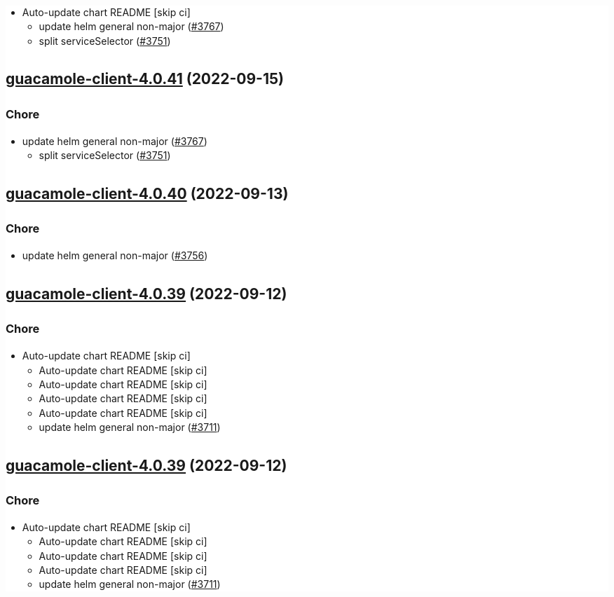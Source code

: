 - Auto-update chart README [skip ci]
  - update helm general non-major ([#3767](https://github.com/truecharts/charts/issues/3767))
  - split serviceSelector ([#3751](https://github.com/truecharts/charts/issues/3751))




## [guacamole-client-4.0.41](https://github.com/truecharts/charts/compare/guacamole-client-4.0.40...guacamole-client-4.0.41) (2022-09-15)

### Chore

- update helm general non-major ([#3767](https://github.com/truecharts/charts/issues/3767))
  - split serviceSelector ([#3751](https://github.com/truecharts/charts/issues/3751))




## [guacamole-client-4.0.40](https://github.com/truecharts/charts/compare/guacamole-client-4.0.39...guacamole-client-4.0.40) (2022-09-13)

### Chore

- update helm general non-major ([#3756](https://github.com/truecharts/charts/issues/3756))




## [guacamole-client-4.0.39](https://github.com/truecharts/charts/compare/guacamole-client-4.0.38...guacamole-client-4.0.39) (2022-09-12)

### Chore

- Auto-update chart README [skip ci]
  - Auto-update chart README [skip ci]
  - Auto-update chart README [skip ci]
  - Auto-update chart README [skip ci]
  - Auto-update chart README [skip ci]
  - update helm general non-major ([#3711](https://github.com/truecharts/charts/issues/3711))




## [guacamole-client-4.0.39](https://github.com/truecharts/charts/compare/guacamole-client-4.0.38...guacamole-client-4.0.39) (2022-09-12)

### Chore

- Auto-update chart README [skip ci]
  - Auto-update chart README [skip ci]
  - Auto-update chart README [skip ci]
  - Auto-update chart README [skip ci]
  - update helm general non-major ([#3711](https://github.com/truecharts/charts/issues/3711))
